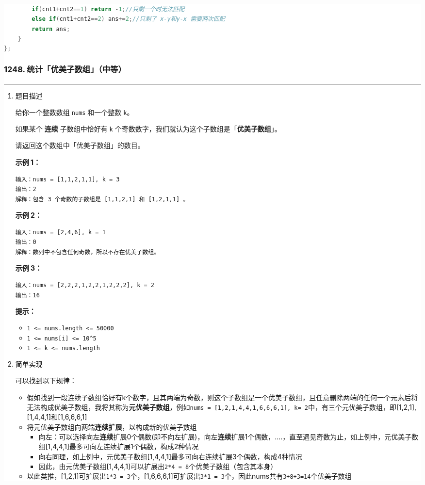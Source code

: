    ```c++
           if(cnt1+cnt2==1) return -1;//只剩一个时无法匹配
           else if(cnt1+cnt2==2) ans+=2;//只剩了 x-y和y-x 需要两次匹配
           return ans;
       }
   };
   ```

### 1248. 统计「优美子数组」（中等）

---

1. 题目描述

   给你一个整数数组 `nums` 和一个整数 `k`。

   如果某个 **连续** 子数组中恰好有 `k` 个奇数数字，我们就认为这个子数组是「**优美子数组**」。

   请返回这个数组中「优美子数组」的数目。

   **示例 1：**

   ```
   输入：nums = [1,1,2,1,1], k = 3
   输出：2
   解释：包含 3 个奇数的子数组是 [1,1,2,1] 和 [1,2,1,1] 。
   ```

   **示例 2：**

   ```
   输入：nums = [2,4,6], k = 1
   输出：0
   解释：数列中不包含任何奇数，所以不存在优美子数组。
   ```

   **示例 3：**

   ```
   输入：nums = [2,2,2,1,2,2,1,2,2,2], k = 2
   输出：16
   ```

   **提示：**

   - `1 <= nums.length <= 50000`
   - `1 <= nums[i] <= 10^5`
   - `1 <= k <= nums.length`

2. 简单实现

   可以找到以下规律：

   - 假如找到一段连续子数组恰好有k个数字，且其两端为奇数，则这个子数组是一个优美子数组，且任意删除两端的任何一个元素后将无法构成优美子数组，我将其称为**元优美子数组**，例如`nums = [1,2,1,4,4,1,6,6,6,1], k= 2`中，有三个元优美子数组，即[1,2,1], [1,4,4,1]和[1,6,6,6,1]
   - 将元优美子数组向两端**连续扩展**，以构成新的优美子数组
     - 向左：可以选择向左**连续**扩展0个偶数(即不向左扩展)，向左**连续**扩展1个偶数，....，直至遇见奇数为止，如上例中，元优美子数组[1,4,4,1]最多可向左连续扩展1个偶数，构成2种情况
     - 向右同理，如上例中，元优美子数组[1,4,4,1]最多可向右连续扩展3个偶数，构成4种情况
     - 因此，由元优美子数组[1,4,4,1]可以扩展出`2*4 = 8`个优美子数组（包含其本身）
   - 以此类推，[1,2,1]可扩展出`1*3 = 3`个，[1,6,6,6,1]可扩展出`3*1 = 3`个，因此nums共有`3+8+3=14`个优美子数组
